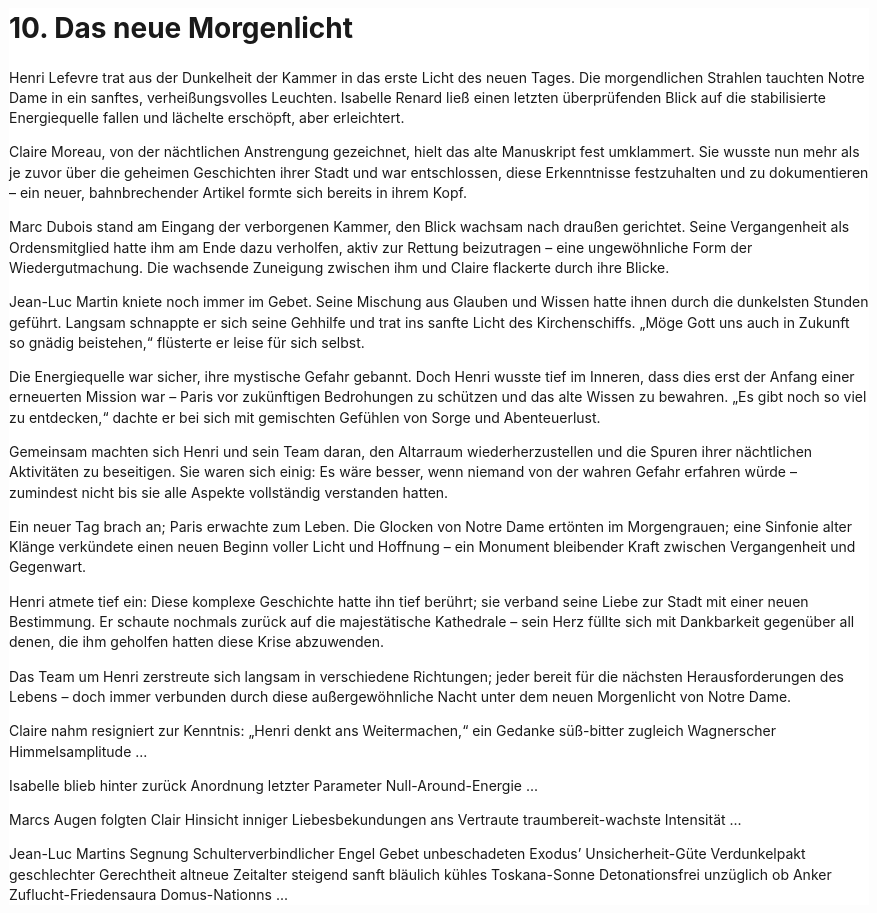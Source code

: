 # 10. Das neue Morgenlicht

Henri Lefevre trat aus der Dunkelheit der Kammer in das erste Licht des neuen Tages. Die morgendlichen Strahlen tauchten Notre Dame in ein sanftes, verheißungsvolles Leuchten. Isabelle Renard ließ einen letzten überprüfenden Blick auf die stabilisierte Energiequelle fallen und lächelte erschöpft, aber erleichtert.

Claire Moreau, von der nächtlichen Anstrengung gezeichnet, hielt das alte Manuskript fest umklammert. Sie wusste nun mehr als je zuvor über die geheimen Geschichten ihrer Stadt und war entschlossen, diese Erkenntnisse festzuhalten und zu dokumentieren – ein neuer, bahnbrechender Artikel formte sich bereits in ihrem Kopf.

Marc Dubois stand am Eingang der verborgenen Kammer, den Blick wachsam nach draußen gerichtet. Seine Vergangenheit als Ordensmitglied hatte ihm am Ende dazu verholfen, aktiv zur Rettung beizutragen – eine ungewöhnliche Form der Wiedergutmachung. Die wachsende Zuneigung zwischen ihm und Claire flackerte durch ihre Blicke.

Jean-Luc Martin kniete noch immer im Gebet. Seine Mischung aus Glauben und Wissen hatte ihnen durch die dunkelsten Stunden geführt. Langsam schnappte er sich seine Gehhilfe und trat ins sanfte Licht des Kirchenschiffs. „Möge Gott uns auch in Zukunft so gnädig beistehen,“ flüsterte er leise für sich selbst.

Die Energiequelle war sicher, ihre mystische Gefahr gebannt. Doch Henri wusste tief im Inneren, dass dies erst der Anfang einer erneuerten Mission war – Paris vor zukünftigen Bedrohungen zu schützen und das alte Wissen zu bewahren. „Es gibt noch so viel zu entdecken,“ dachte er bei sich mit gemischten Gefühlen von Sorge und Abenteuerlust.

Gemeinsam machten sich Henri und sein Team daran, den Altarraum wiederherzustellen und die Spuren ihrer nächtlichen Aktivitäten zu beseitigen. Sie waren sich einig: Es wäre besser, wenn niemand von der wahren Gefahr erfahren würde – zumindest nicht bis sie alle Aspekte vollständig verstanden hatten.

Ein neuer Tag brach an; Paris erwachte zum Leben. Die Glocken von Notre Dame ertönten im Morgengrauen; eine Sinfonie alter Klänge verkündete einen neuen Beginn voller Licht und Hoffnung – ein Monument bleibender Kraft zwischen Vergangenheit und Gegenwart.

Henri atmete tief ein: Diese komplexe Geschichte hatte ihn tief berührt; sie verband seine Liebe zur Stadt mit einer neuen Bestimmung. Er schaute nochmals zurück auf die majestätische Kathedrale – sein Herz füllte sich mit Dankbarkeit gegenüber all denen, die ihm geholfen hatten diese Krise abzuwenden.

Das Team um Henri zerstreute sich langsam in verschiedene Richtungen; jeder bereit für die nächsten Herausforderungen des Lebens – doch immer verbunden durch diese außergewöhnliche Nacht unter dem neuen Morgenlicht von Notre Dame.

Claire nahm resigniert zur Kenntnis: „Henri denkt ans Weitermachen,“ ein Gedanke süß-bitter zugleich Wagnerscher Himmelsamplitude ...

Isabelle blieb hinter zurück Anordnung letzter Parameter Null-Around-Energie ...

Marcs Augen folgten Clair Hinsicht inniger Liebesbekundungen ans Vertraute traumbereit-wachste Intensität ...

Jean-Luc Martins Segnung Schulterverbindlicher Engel Gebet unbeschadeten Exodus’ Unsicherheit-Güte Verdunkelpakt geschlechter Gerechtheit altneue Zeitalter steigend sanft bläulich kühles Toskana-Sonne Detonationsfrei unzüglich ob Anker Zuflucht-Friedensaura Domus-Nationns ...